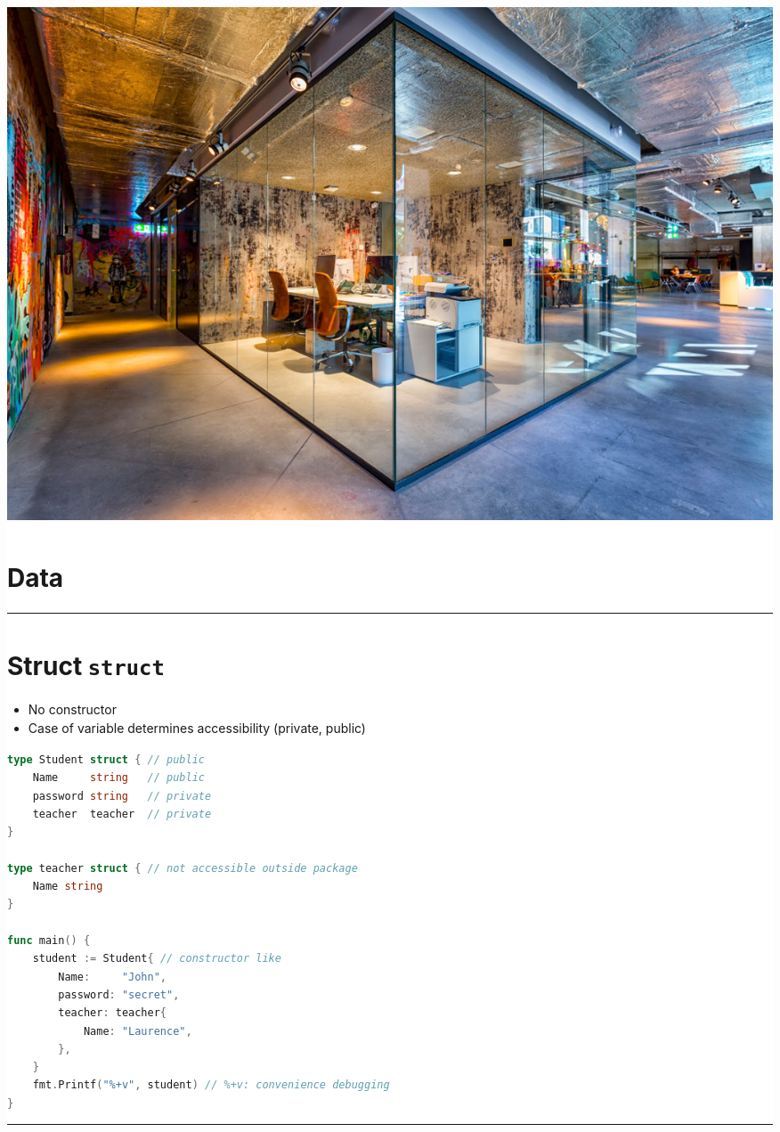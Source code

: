 ![bg left:40%](images/wibautstraat5.jpg)

# Data
---

# Struct `struct`

- No constructor
- Case of variable determines accessibility (private, public)

```go
type Student struct { // public
    Name     string   // public
    password string   // private
    teacher  teacher  // private
}

type teacher struct { // not accessible outside package
    Name string
}

func main() {
    student := Student{ // constructor like
        Name:     "John",
        password: "secret",
        teacher: teacher{
            Name: "Laurence",
        },
    }
    fmt.Printf("%+v", student) // %+v: convenience debugging
}
```

---